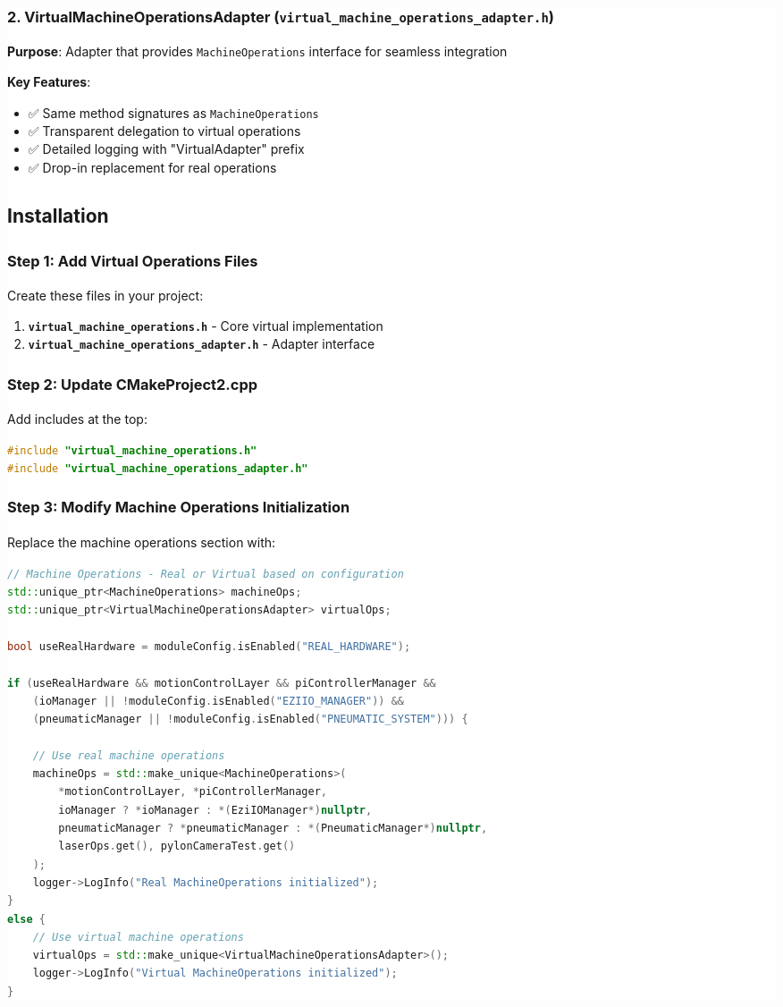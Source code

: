 ### 2. VirtualMachineOperationsAdapter (`virtual_machine_operations_adapter.h`)

**Purpose**: Adapter that provides `MachineOperations` interface for seamless integration

**Key Features**:
- ✅ Same method signatures as `MachineOperations`
- ✅ Transparent delegation to virtual operations
- ✅ Detailed logging with "VirtualAdapter" prefix
- ✅ Drop-in replacement for real operations

## Installation

### Step 1: Add Virtual Operations Files

Create these files in your project:

1. **`virtual_machine_operations.h`** - Core virtual implementation
2. **`virtual_machine_operations_adapter.h`** - Adapter interface

### Step 2: Update CMakeProject2.cpp

Add includes at the top:
```cpp
#include "virtual_machine_operations.h"
#include "virtual_machine_operations_adapter.h"
```

### Step 3: Modify Machine Operations Initialization

Replace the machine operations section with:
```cpp
// Machine Operations - Real or Virtual based on configuration
std::unique_ptr<MachineOperations> machineOps;
std::unique_ptr<VirtualMachineOperationsAdapter> virtualOps;

bool useRealHardware = moduleConfig.isEnabled("REAL_HARDWARE");

if (useRealHardware && motionControlLayer && piControllerManager &&
    (ioManager || !moduleConfig.isEnabled("EZIIO_MANAGER")) &&
    (pneumaticManager || !moduleConfig.isEnabled("PNEUMATIC_SYSTEM"))) {
    
    // Use real machine operations
    machineOps = std::make_unique<MachineOperations>(
        *motionControlLayer, *piControllerManager,
        ioManager ? *ioManager : *(EziIOManager*)nullptr,
        pneumaticManager ? *pneumaticManager : *(PneumaticManager*)nullptr,
        laserOps.get(), pylonCameraTest.get()
    );
    logger->LogInfo("Real MachineOperations initialized");
}
else {
    // Use virtual machine operations
    virtualOps = std::make_unique<VirtualMachineOperationsAdapter>();
    logger->LogInfo("Virtual MachineOperations initialized");
}
```
